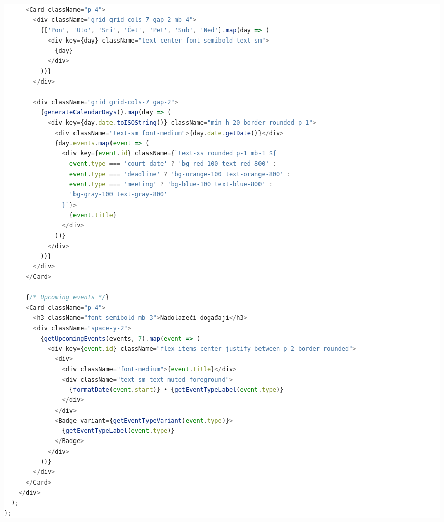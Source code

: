 ```typescript
      <Card className="p-4">
        <div className="grid grid-cols-7 gap-2 mb-4">
          {['Pon', 'Uto', 'Sri', 'Čet', 'Pet', 'Sub', 'Ned'].map(day => (
            <div key={day} className="text-center font-semibold text-sm">
              {day}
            </div>
          ))}
        </div>
        
        <div className="grid grid-cols-7 gap-2">
          {generateCalendarDays().map(day => (
            <div key={day.date.toISOString()} className="min-h-20 border rounded p-1">
              <div className="text-sm font-medium">{day.date.getDate()}</div>
              {day.events.map(event => (
                <div key={event.id} className={`text-xs rounded p-1 mb-1 ${
                  event.type === 'court_date' ? 'bg-red-100 text-red-800' :
                  event.type === 'deadline' ? 'bg-orange-100 text-orange-800' :
                  event.type === 'meeting' ? 'bg-blue-100 text-blue-800' :
                  'bg-gray-100 text-gray-800'
                }`}>
                  {event.title}
                </div>
              ))}
            </div>
          ))}
        </div>
      </Card>
      
      {/* Upcoming events */}
      <Card className="p-4">
        <h3 className="font-semibold mb-3">Nadolazeći događaji</h3>
        <div className="space-y-2">
          {getUpcomingEvents(events, 7).map(event => (
            <div key={event.id} className="flex items-center justify-between p-2 border rounded">
              <div>
                <div className="font-medium">{event.title}</div>
                <div className="text-sm text-muted-foreground">
                  {formatDate(event.start)} • {getEventTypeLabel(event.type)}
                </div>
              </div>
              <Badge variant={getEventTypeVariant(event.type)}>
                {getEventTypeLabel(event.type)}
              </Badge>
            </div>
          ))}
        </div>
      </Card>
    </div>
  );
};
```
